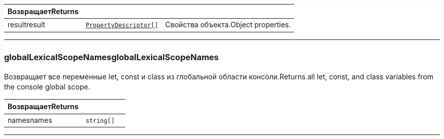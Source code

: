 </table>
<table>
    <thead>
        <tr>
            <th><span data-ttu-id="743a3-212">Возвращает</span><span class="sxs-lookup"><span data-stu-id="743a3-212">Returns</span></span></th>
            <th></th>
            <th></th>
        </tr>
    </thead>
    <tbody>
        <tr>
            <td><span data-ttu-id="743a3-213">result</span><span class="sxs-lookup"><span data-stu-id="743a3-213">result</span></span></td>
            <td><a href="#propertydescriptor"><code class="flyout">PropertyDescriptor[]</code></a></td>
            <td><span data-ttu-id="743a3-214">Свойства объекта.</span><span class="sxs-lookup"><span data-stu-id="743a3-214">Object properties.</span></span></td>
        </tr>
    </tbody>
</table>
</p>

---

### <span data-ttu-id="743a3-215">globalLexicalScopeNames</span><span class="sxs-lookup"><span data-stu-id="743a3-215">globalLexicalScopeNames</span></span>
<span data-ttu-id="743a3-216">Возвращает все переменные let, const и class из глобальной области консоли.</span><span class="sxs-lookup"><span data-stu-id="743a3-216">Returns all let, const, and class variables from the console global scope.</span></span>

<table>
    <thead>
        <tr>
            <th><span data-ttu-id="743a3-217">Возвращает</span><span class="sxs-lookup"><span data-stu-id="743a3-217">Returns</span></span></th>
            <th></th>
            <th></th>
        </tr>
    </thead>
    <tbody>
        <tr>
            <td><span data-ttu-id="743a3-218">names</span><span class="sxs-lookup"><span data-stu-id="743a3-218">names</span></span></td>
            <td><code class="flyout">string[]</code></td>
            <td></td>
        </tr>
    </tbody>
</table>
</p>

---
